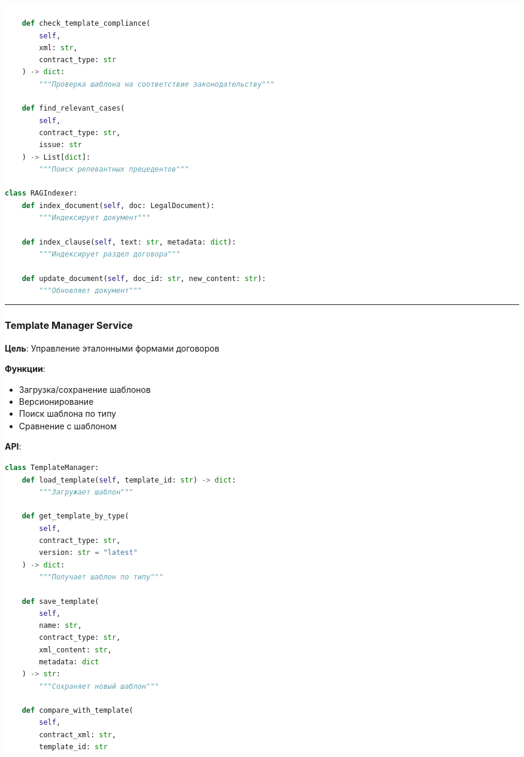 ```python
        
    def check_template_compliance(
        self,
        xml: str,
        contract_type: str
    ) -> dict:
        """Проверка шаблона на соответствие законодательству"""
        
    def find_relevant_cases(
        self,
        contract_type: str,
        issue: str
    ) -> List[dict]:
        """Поиск релевантных прецедентов"""

class RAGIndexer:
    def index_document(self, doc: LegalDocument):
        """Индексирует документ"""
        
    def index_clause(self, text: str, metadata: dict):
        """Индексирует раздел договора"""
        
    def update_document(self, doc_id: str, new_content: str):
        """Обновляет документ"""
```

---

### Template Manager Service

**Цель**: Управление эталонными формами договоров

**Функции**:
- Загрузка/сохранение шаблонов
- Версионирование
- Поиск шаблона по типу
- Сравнение с шаблоном

**API**:

```python
class TemplateManager:
    def load_template(self, template_id: str) -> dict:
        """Загружает шаблон"""
        
    def get_template_by_type(
        self, 
        contract_type: str,
        version: str = "latest"
    ) -> dict:
        """Получает шаблон по типу"""
        
    def save_template(
        self,
        name: str,
        contract_type: str,
        xml_content: str,
        metadata: dict
    ) -> str:
        """Сохраняет новый шаблон"""
        
    def compare_with_template(
        self,
        contract_xml: str,
        template_id: str
```